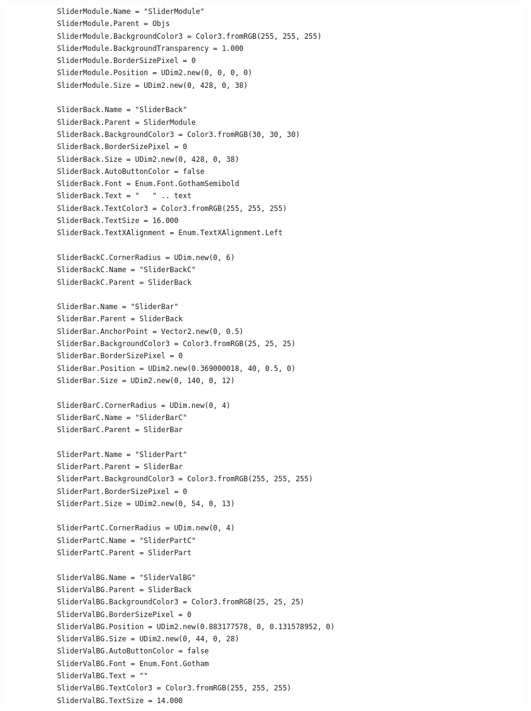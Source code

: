                 SliderModule.Name = "SliderModule"
                SliderModule.Parent = Objs
                SliderModule.BackgroundColor3 = Color3.fromRGB(255, 255, 255)
                SliderModule.BackgroundTransparency = 1.000
                SliderModule.BorderSizePixel = 0
                SliderModule.Position = UDim2.new(0, 0, 0, 0)
                SliderModule.Size = UDim2.new(0, 428, 0, 38)

                SliderBack.Name = "SliderBack"
                SliderBack.Parent = SliderModule
                SliderBack.BackgroundColor3 = Color3.fromRGB(30, 30, 30)
                SliderBack.BorderSizePixel = 0
                SliderBack.Size = UDim2.new(0, 428, 0, 38)
                SliderBack.AutoButtonColor = false
                SliderBack.Font = Enum.Font.GothamSemibold
                SliderBack.Text = "   " .. text
                SliderBack.TextColor3 = Color3.fromRGB(255, 255, 255)
                SliderBack.TextSize = 16.000
                SliderBack.TextXAlignment = Enum.TextXAlignment.Left

                SliderBackC.CornerRadius = UDim.new(0, 6)
                SliderBackC.Name = "SliderBackC"
                SliderBackC.Parent = SliderBack

                SliderBar.Name = "SliderBar"
                SliderBar.Parent = SliderBack
                SliderBar.AnchorPoint = Vector2.new(0, 0.5)
                SliderBar.BackgroundColor3 = Color3.fromRGB(25, 25, 25)
                SliderBar.BorderSizePixel = 0
                SliderBar.Position = UDim2.new(0.369000018, 40, 0.5, 0)
                SliderBar.Size = UDim2.new(0, 140, 0, 12)

                SliderBarC.CornerRadius = UDim.new(0, 4)
                SliderBarC.Name = "SliderBarC"
                SliderBarC.Parent = SliderBar

                SliderPart.Name = "SliderPart"
                SliderPart.Parent = SliderBar
                SliderPart.BackgroundColor3 = Color3.fromRGB(255, 255, 255)
                SliderPart.BorderSizePixel = 0
                SliderPart.Size = UDim2.new(0, 54, 0, 13)

                SliderPartC.CornerRadius = UDim.new(0, 4)
                SliderPartC.Name = "SliderPartC"
                SliderPartC.Parent = SliderPart

                SliderValBG.Name = "SliderValBG"
                SliderValBG.Parent = SliderBack
                SliderValBG.BackgroundColor3 = Color3.fromRGB(25, 25, 25)
                SliderValBG.BorderSizePixel = 0
                SliderValBG.Position = UDim2.new(0.883177578, 0, 0.131578952, 0)
                SliderValBG.Size = UDim2.new(0, 44, 0, 28)
                SliderValBG.AutoButtonColor = false
                SliderValBG.Font = Enum.Font.Gotham
                SliderValBG.Text = ""
                SliderValBG.TextColor3 = Color3.fromRGB(255, 255, 255)
                SliderValBG.TextSize = 14.000

